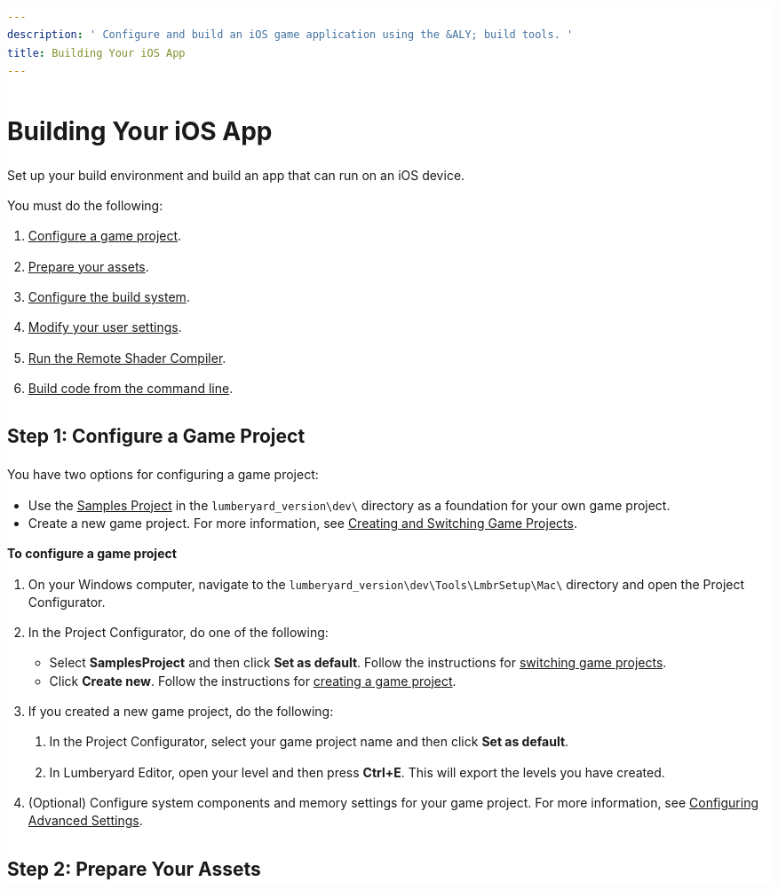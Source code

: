 ```yaml
---
description: ' Configure and build an iOS game application using the &ALY; build tools. '
title: Building Your iOS App
---
```

# Building Your iOS App<a name="ios-game-building"></a>

Set up your build environment and build an app that can run on an iOS device\.

You must do the following:

1. [Configure a game project](#ios-configure-your-game-project)\.

1. [Prepare your assets](#ios-prepare-your-assets)\.

1. [Configure the build system](#ios-configure-the-build-system)\.

1. [Modify your user settings](#ios-modify-your-user-settings)\.

1. [Run the Remote Shader Compiler](#ios-run-the-remote-shader-compiler)\.

1. [Build code from the command line](#ios-build-code-from-command-line)\.

## Step 1: Configure a Game Project<a name="ios-configure-your-game-project"></a>

You have two options for configuring a game project:
+ Use the [Samples Project](/docs/userguide/samples/projects/s-levels-intro.md) in the `lumberyard_version\dev\` directory as a foundation for your own game project\.
+ Create a new game project\. For more information, see [Creating and Switching Game Projects](/docs/userguide/configurator/projects.md)\.

**To configure a game project**

1. On your Windows computer, navigate to the `lumberyard_version\dev\Tools\LmbrSetup\Mac\` directory and open the Project Configurator\.

1. In the Project Configurator, do one of the following:
   + Select **SamplesProject** and then click **Set as default**\. Follow the instructions for [switching game projects](/docs/userguide/configurator/projects.md#project-configurator-different-project)\.
   + Click **Create new**\. Follow the instructions for [creating a game project](/docs/userguide/configurator/projects.md)\.

1. If you created a new game project, do the following:

   1. In the Project Configurator, select your game project name and then click **Set as default**\.

   1. In Lumberyard Editor, open your level and then press **Ctrl\+E**\. This will export the levels you have created\.

1. \(Optional\) Configure system components and memory settings for your game project\. For more information, see [Configuring Advanced Settings](/docs/userguide/configurator/advanced.md)\.

## Step 2: Prepare Your Assets<a name="ios-prepare-your-assets"></a>
